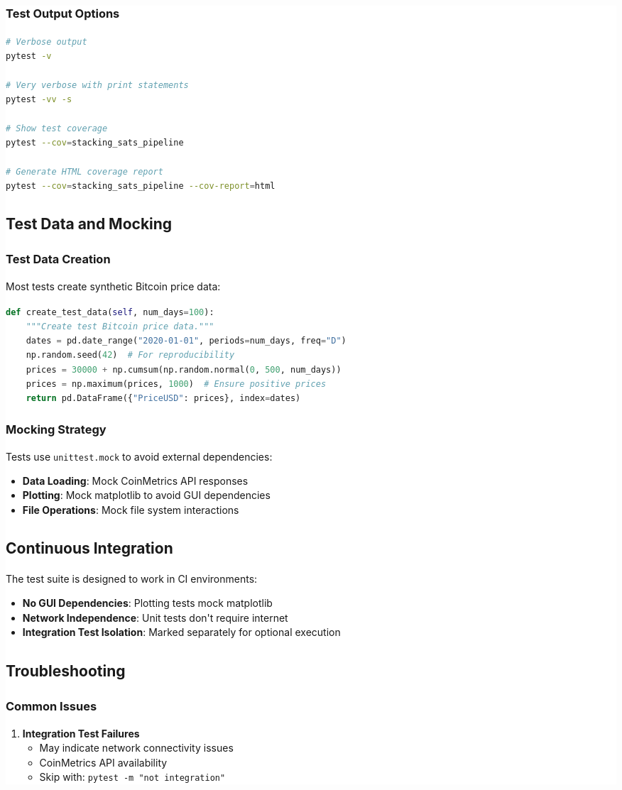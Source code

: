 
### Test Output Options

```bash
# Verbose output
pytest -v

# Very verbose with print statements
pytest -vv -s

# Show test coverage
pytest --cov=stacking_sats_pipeline

# Generate HTML coverage report
pytest --cov=stacking_sats_pipeline --cov-report=html
```

## Test Data and Mocking

### Test Data Creation
Most tests create synthetic Bitcoin price data:

```python
def create_test_data(self, num_days=100):
    """Create test Bitcoin price data."""
    dates = pd.date_range("2020-01-01", periods=num_days, freq="D")
    np.random.seed(42)  # For reproducibility
    prices = 30000 + np.cumsum(np.random.normal(0, 500, num_days))
    prices = np.maximum(prices, 1000)  # Ensure positive prices
    return pd.DataFrame({"PriceUSD": prices}, index=dates)
```

### Mocking Strategy
Tests use `unittest.mock` to avoid external dependencies:

- **Data Loading**: Mock CoinMetrics API responses
- **Plotting**: Mock matplotlib to avoid GUI dependencies
- **File Operations**: Mock file system interactions

## Continuous Integration

The test suite is designed to work in CI environments:

- **No GUI Dependencies**: Plotting tests mock matplotlib
- **Network Independence**: Unit tests don't require internet
- **Integration Test Isolation**: Marked separately for optional execution

## Troubleshooting

### Common Issues

1. **Integration Test Failures**
   - May indicate network connectivity issues
   - CoinMetrics API availability
   - Skip with: `pytest -m "not integration"`
